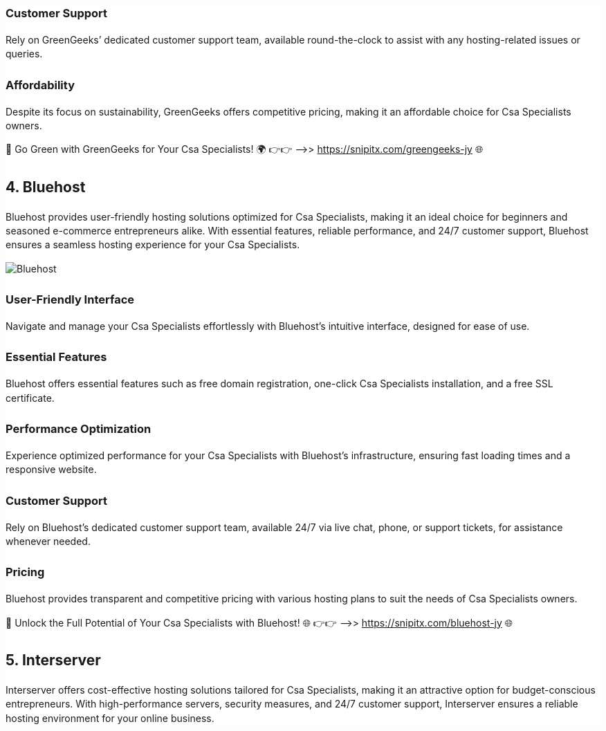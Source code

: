 ### Customer Support
Rely on GreenGeeks’ dedicated customer support team, available round-the-clock to assist with any hosting-related issues or queries.

### Affordability
Despite its focus on sustainability, GreenGeeks offers competitive pricing, making it an affordable choice for Csa Specialists owners.

🌿 Go Green with GreenGeeks for Your Csa Specialists! 🌍
👉👉 -->> https://snipitx.com/greengeeks-jy 🌐

## 4. Bluehost

Bluehost provides user-friendly hosting solutions optimized for Csa Specialists, making it an ideal choice for beginners and seasoned e-commerce entrepreneurs alike. With essential features, reliable performance, and 24/7 customer support, Bluehost ensures a seamless hosting experience for your Csa Specialists.

![Bluehost](https://i.imgur.com/PasFF9E.jpeg "Bluehost Hosting")

### User-Friendly Interface
Navigate and manage your Csa Specialists effortlessly with Bluehost’s intuitive interface, designed for ease of use.

### Essential Features
Bluehost offers essential features such as free domain registration, one-click Csa Specialists installation, and a free SSL certificate.

### Performance Optimization
Experience optimized performance for your Csa Specialists with Bluehost’s infrastructure, ensuring fast loading times and a responsive website.

### Customer Support
Rely on Bluehost’s dedicated customer support team, available 24/7 via live chat, phone, or support tickets, for assistance whenever needed.

### Pricing
Bluehost provides transparent and competitive pricing with various hosting plans to suit the needs of Csa Specialists owners.

🚀 Unlock the Full Potential of Your Csa Specialists with Bluehost! 🌐
👉👉 -->> https://snipitx.com/bluehost-jy 🌐

## 5. Interserver

Interserver offers cost-effective hosting solutions tailored for Csa Specialists, making it an attractive option for budget-conscious entrepreneurs. With high-performance servers, security measures, and 24/7 customer support, Interserver ensures a reliable hosting environment for your online business.
